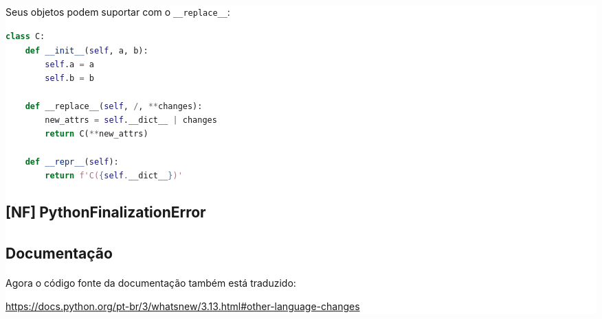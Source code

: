 Seus objetos podem suportar com o `__replace__`:

```python
class C:
    def __init__(self, a, b):
        self.a = a
        self.b = b

    def __replace__(self, /, **changes):
        new_attrs = self.__dict__ | changes
        return C(**new_attrs)

    def __repr__(self):
        return f'C({self.__dict__})'
```

## [NF] PythonFinalizationError
## Documentação

Agora o código fonte da documentação também está traduzido:

https://docs.python.org/pt-br/3/whatsnew/3.13.html#other-language-changes
